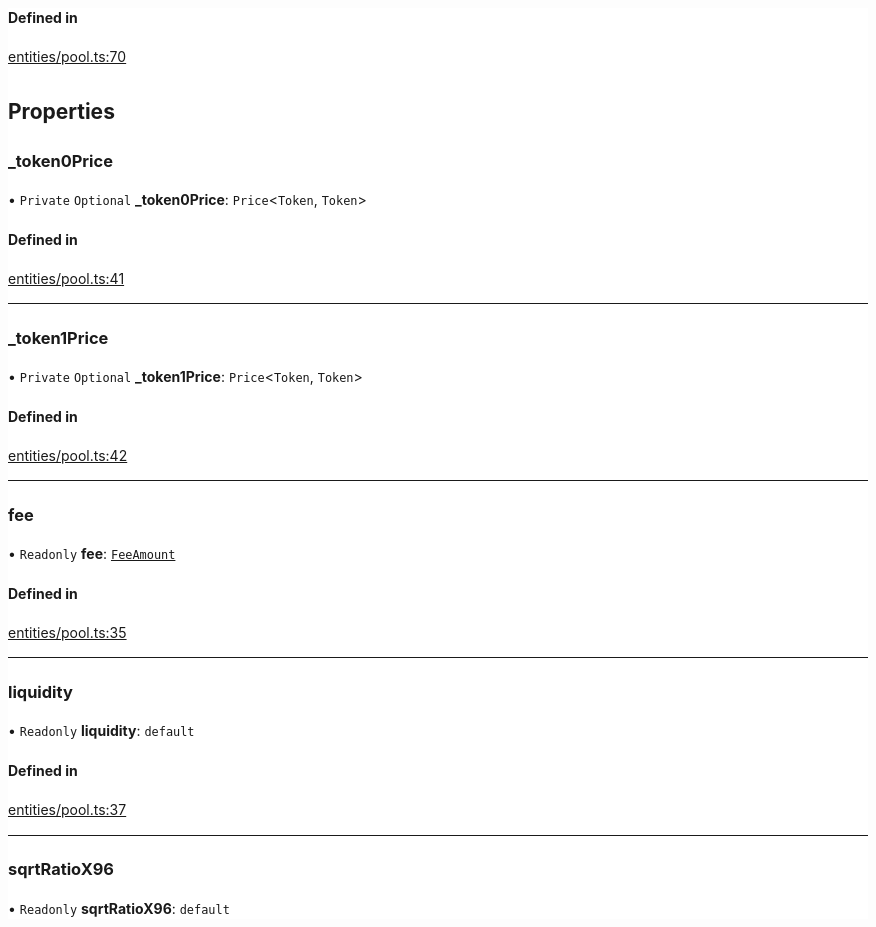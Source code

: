 
#### Defined in

[entities/pool.ts:70](https://github.com/Jingo-Finance/v3-sdk/blob/08a7c05/src/entities/pool.ts#L70)

## Properties

### \_token0Price

• `Private` `Optional` **\_token0Price**: `Price`<`Token`, `Token`\>

#### Defined in

[entities/pool.ts:41](https://github.com/Jingo-Finance/v3-sdk/blob/08a7c05/src/entities/pool.ts#L41)

___

### \_token1Price

• `Private` `Optional` **\_token1Price**: `Price`<`Token`, `Token`\>

#### Defined in

[entities/pool.ts:42](https://github.com/Jingo-Finance/v3-sdk/blob/08a7c05/src/entities/pool.ts#L42)

___

### fee

• `Readonly` **fee**: [`FeeAmount`](../enums/FeeAmount.md)

#### Defined in

[entities/pool.ts:35](https://github.com/Jingo-Finance/v3-sdk/blob/08a7c05/src/entities/pool.ts#L35)

___

### liquidity

• `Readonly` **liquidity**: `default`

#### Defined in

[entities/pool.ts:37](https://github.com/Jingo-Finance/v3-sdk/blob/08a7c05/src/entities/pool.ts#L37)

___

### sqrtRatioX96

• `Readonly` **sqrtRatioX96**: `default`
